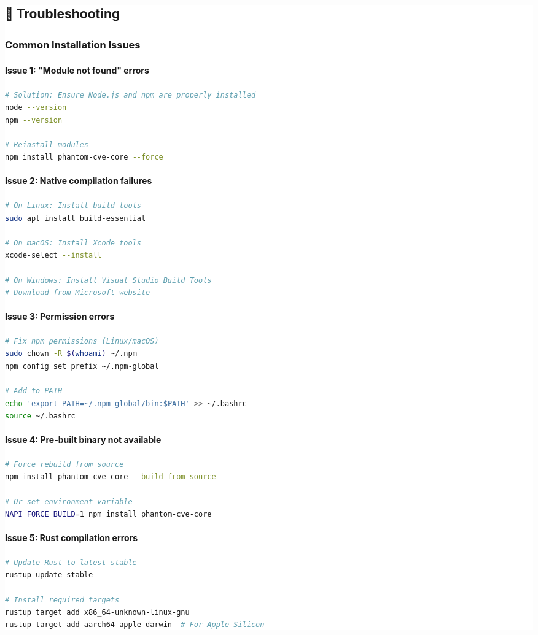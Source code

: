 
## 🐛 Troubleshooting

### Common Installation Issues

#### Issue 1: "Module not found" errors
```bash
# Solution: Ensure Node.js and npm are properly installed
node --version
npm --version

# Reinstall modules
npm install phantom-cve-core --force
```

#### Issue 2: Native compilation failures
```bash
# On Linux: Install build tools
sudo apt install build-essential

# On macOS: Install Xcode tools
xcode-select --install

# On Windows: Install Visual Studio Build Tools
# Download from Microsoft website
```

#### Issue 3: Permission errors
```bash
# Fix npm permissions (Linux/macOS)
sudo chown -R $(whoami) ~/.npm
npm config set prefix ~/.npm-global

# Add to PATH
echo 'export PATH=~/.npm-global/bin:$PATH' >> ~/.bashrc
source ~/.bashrc
```

#### Issue 4: Pre-built binary not available
```bash
# Force rebuild from source
npm install phantom-cve-core --build-from-source

# Or set environment variable
NAPI_FORCE_BUILD=1 npm install phantom-cve-core
```

#### Issue 5: Rust compilation errors
```bash
# Update Rust to latest stable
rustup update stable

# Install required targets
rustup target add x86_64-unknown-linux-gnu
rustup target add aarch64-apple-darwin  # For Apple Silicon
```
